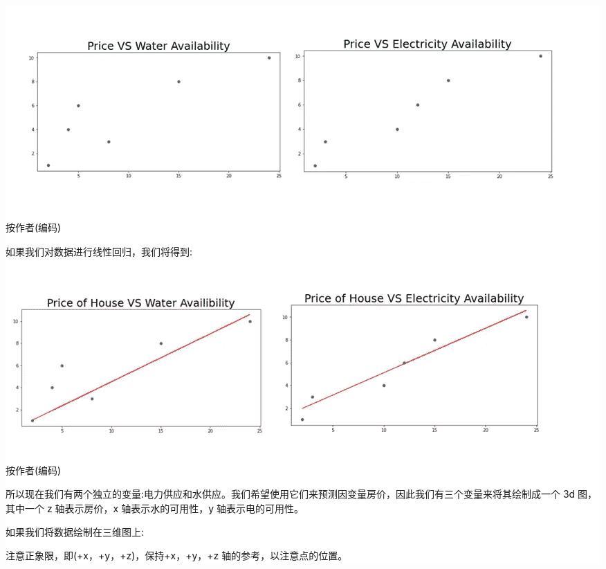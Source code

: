 ![](img/80fb869ca742c1ad8b0720af0404034a.png)

按作者(编码)

如果我们对数据进行线性回归，我们将得到:

![](img/053cd25918ea5f9a2d116cbc82c55467.png)

按作者(编码)

所以现在我们有两个独立的变量:电力供应和水供应。我们希望使用它们来预测因变量房价，因此我们有三个变量来将其绘制成一个 3d 图，其中一个 z 轴表示房价，x 轴表示水的可用性，y 轴表示电的可用性。

如果我们将数据绘制在三维图上:

注意正象限，即(+x，+y，+z)，保持+x，+y，+z 轴的参考，以注意点的位置。
